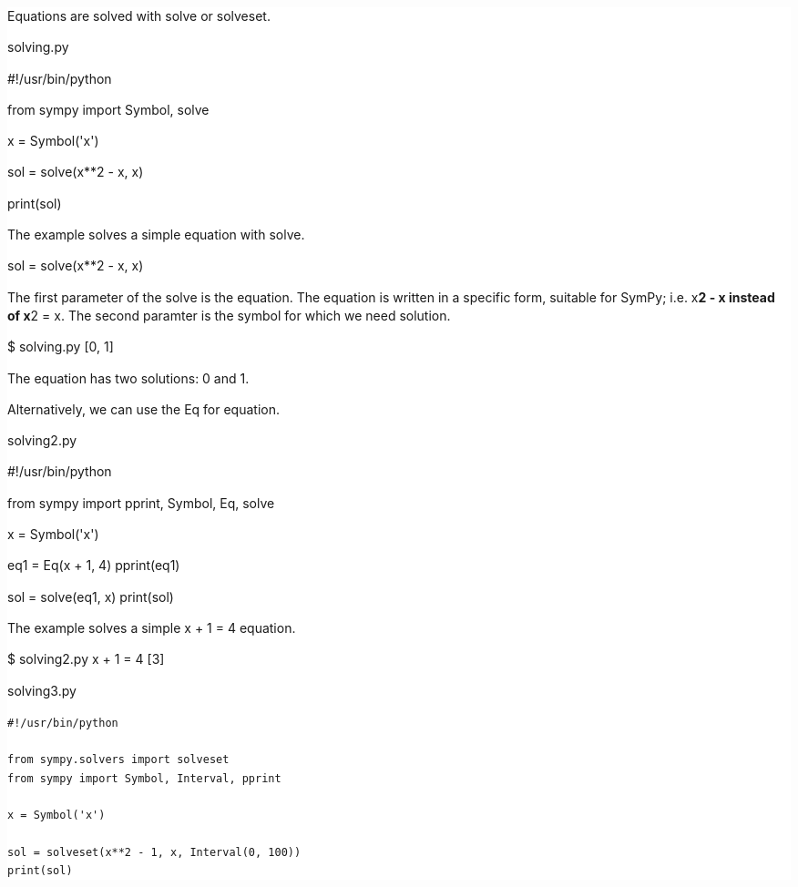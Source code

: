 Equations are solved with solve or solveset.

solving.py
  

#!/usr/bin/python

from sympy import Symbol, solve

x = Symbol('x')

sol = solve(x**2 - x, x)

print(sol)

The example solves a simple equation with solve.

sol = solve(x**2 - x, x)

The first parameter of the solve is the equation. 
The equation is written in a specific form, suitable for SymPy; i.e. 
x**2 - x instead of x**2 = x. The second 
paramter is the symbol for which we need solution.

$ solving.py
[0, 1]

The equation has two solutions: 0 and 1.

Alternatively, we can use the Eq for equation.

solving2.py
  

#!/usr/bin/python

from sympy import pprint, Symbol, Eq, solve

x = Symbol('x')

eq1 = Eq(x + 1, 4)
pprint(eq1)

sol = solve(eq1, x)
print(sol)

The example solves a simple x + 1 = 4 equation.

$ solving2.py
x + 1 = 4
[3]

solving3.py
  

```
#!/usr/bin/python

from sympy.solvers import solveset
from sympy import Symbol, Interval, pprint

x = Symbol('x')

sol = solveset(x**2 - 1, x, Interval(0, 100))
print(sol)

```
